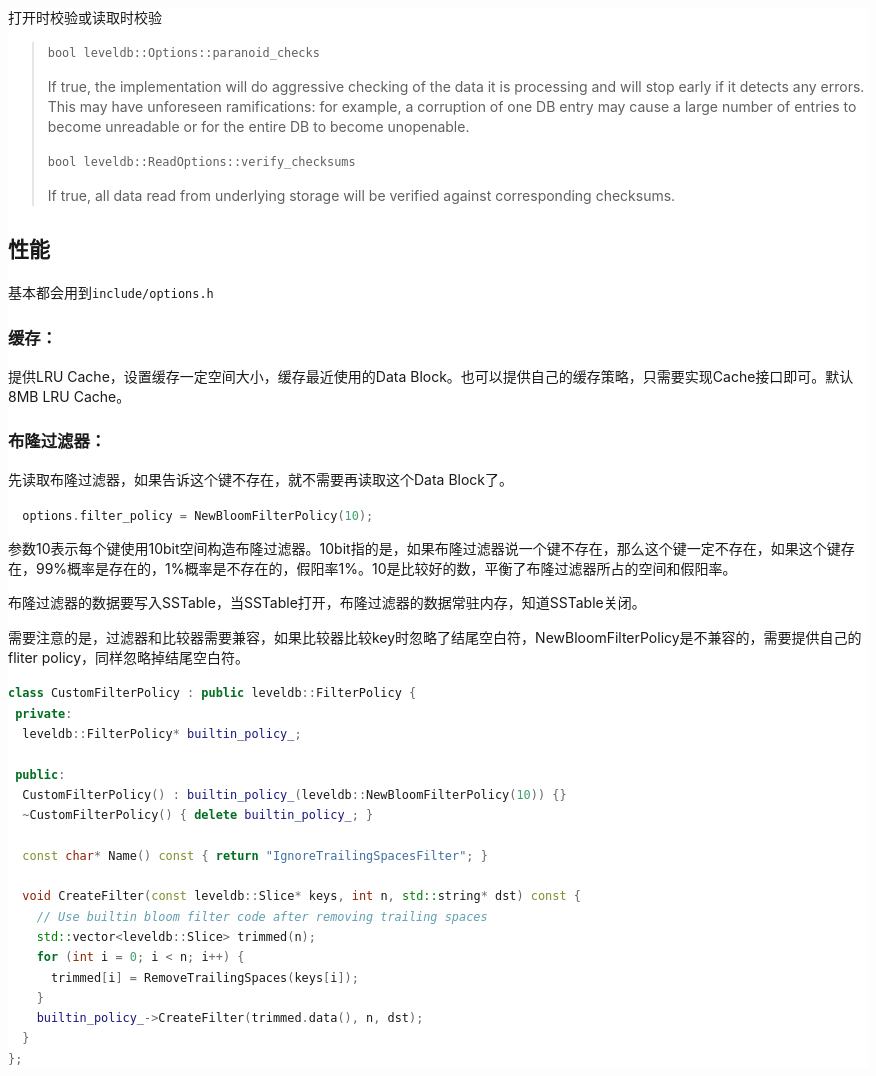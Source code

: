 打开时校验或读取时校验

> `bool leveldb::Options::paranoid_checks`
>
> If true, the implementation will do aggressive checking of the data it is processing and will stop early if it detects any errors. This may have unforeseen ramifications: for example, a corruption of one DB entry may cause a large number of entries to become unreadable or for the entire DB to become unopenable.
>
> `bool leveldb::ReadOptions::verify_checksums`
>
> If true, all data read from underlying storage will be
> verified against corresponding checksums.

## 性能

基本都会用到`include/options.h`

### 缓存：

提供LRU Cache，设置缓存一定空间大小，缓存最近使用的Data Block。也可以提供自己的缓存策略，只需要实现Cache接口即可。默认8MB LRU Cache。

### 布隆过滤器：

先读取布隆过滤器，如果告诉这个键不存在，就不需要再读取这个Data Block了。

```c++
  options.filter_policy = NewBloomFilterPolicy(10);
```

参数10表示每个键使用10bit空间构造布隆过滤器。10bit指的是，如果布隆过滤器说一个键不存在，那么这个键一定不存在，如果这个键存在，99%概率是存在的，1%概率是不存在的，假阳率1%。10是比较好的数，平衡了布隆过滤器所占的空间和假阳率。

布隆过滤器的数据要写入SSTable，当SSTable打开，布隆过滤器的数据常驻内存，知道SSTable关闭。

需要注意的是，过滤器和比较器需要兼容，如果比较器比较key时忽略了结尾空白符，NewBloomFilterPolicy是不兼容的，需要提供自己的fliter policy，同样忽略掉结尾空白符。

```c++
class CustomFilterPolicy : public leveldb::FilterPolicy {
 private:
  leveldb::FilterPolicy* builtin_policy_;

 public:
  CustomFilterPolicy() : builtin_policy_(leveldb::NewBloomFilterPolicy(10)) {}
  ~CustomFilterPolicy() { delete builtin_policy_; }

  const char* Name() const { return "IgnoreTrailingSpacesFilter"; }

  void CreateFilter(const leveldb::Slice* keys, int n, std::string* dst) const {
    // Use builtin bloom filter code after removing trailing spaces
    std::vector<leveldb::Slice> trimmed(n);
    for (int i = 0; i < n; i++) {
      trimmed[i] = RemoveTrailingSpaces(keys[i]);
    }
    builtin_policy_->CreateFilter(trimmed.data(), n, dst);
  }
};
```
